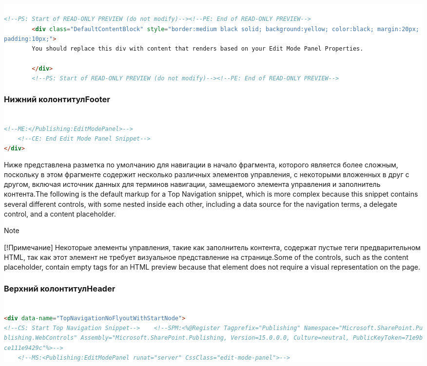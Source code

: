 
```HTML

<!--PS: Start of READ-ONLY PREVIEW (do not modify)--><!--PE: End of READ-ONLY PREVIEW-->
        <div class="DefaultContentBlock" style="border:medium black solid; background:yellow; color:black; margin:20px; padding:10px;">
        You should replace this div with content that renders based on your Edit Mode Panel Properties.
    
        </div>
        <!--PS: Start of READ-ONLY PREVIEW (do not modify)--><!--PE: End of READ-ONLY PREVIEW-->
```


### <a name="footer"></a><span data-ttu-id="08618-166">Нижний колонтитул</span><span class="sxs-lookup"><span data-stu-id="08618-166">Footer</span></span>


```HTML

<!--ME:</Publishing:EditModePanel>-->
    <!--CE: End Edit Mode Panel Snippet-->
</div>
```

<span data-ttu-id="08618-167">Ниже представлена разметка по умолчанию для навигации в начало фрагмента, которого является более сложным, поскольку в этом фрагменте содержит несколько различных элементов управления, с некоторыми вложенных в друг с другом, включая источник данных для терминов навигации, замещаемого элемента управления и заполнитель контента.</span><span class="sxs-lookup"><span data-stu-id="08618-167">The following is the default markup for a Top Navigation snippet, which is more complex because this snippet contains several different controls, with some nested inside each other, including a data source for the navigation terms, a delegate control, and a content placeholder.</span></span>
  
> [!NOTE]
> <span data-ttu-id="08618-168">[!Примечание] Некоторые элементы управления, такие как заполнитель контента, содержат пустые теги предварительном HTML, так как этот элемент не требует визуальное представление на странице.</span><span class="sxs-lookup"><span data-stu-id="08618-168">Some of the controls, such as the content placeholder, contain empty tags for an HTML preview because that element does not require a visual representation on the page.</span></span> 
  
    
    


### <a name="header"></a><span data-ttu-id="08618-169">Верхний колонтитул</span><span class="sxs-lookup"><span data-stu-id="08618-169">Header</span></span>


```HTML

<div data-name="TopNavigationNoFlyoutWithStartNode">
<!--CS: Start Top Navigation Snippet-->    <!--SPM:<%@Register Tagprefix="Publishing" Namespace="Microsoft.SharePoint.Publishing.WebControls" Assembly="Microsoft.SharePoint.Publishing, Version=15.0.0.0, Culture=neutral, PublicKeyToken=71e9bce111e9429c"%>-->
    <!--MS:<Publishing:EditModePanel runat="server" CssClass="edit-mode-panel">-->
```
